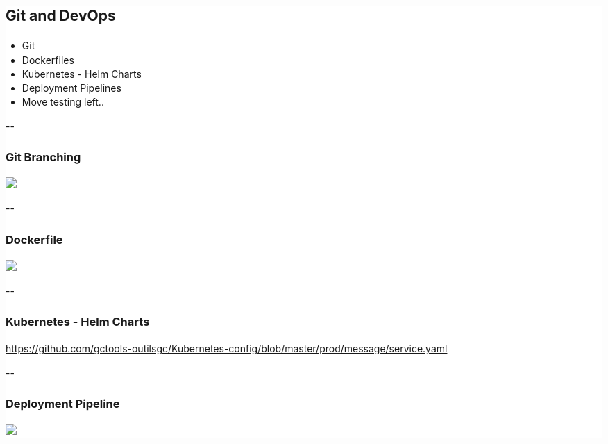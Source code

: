 
## Git and DevOps

- Git
- Dockerfiles
- Kubernetes - Helm Charts
- Deployment Pipelines
- Move testing left..

--

### Git Branching

<img src="https://nvie.com/img/git-model@2x.png"/>

--

### Dockerfile

<img src="https://www.blaize.net/wp-content/uploads/2017/05/Dockerfile-632x392.png"/>

--

### Kubernetes - Helm Charts

https://github.com/gctools-outilsgc/Kubernetes-config/blob/master/prod/message/service.yaml

--

### Deployment Pipeline

<img src="https://raw.githubusercontent.com/weaveworks/flux/master/site/images/deployment-pipeline.png"/>
